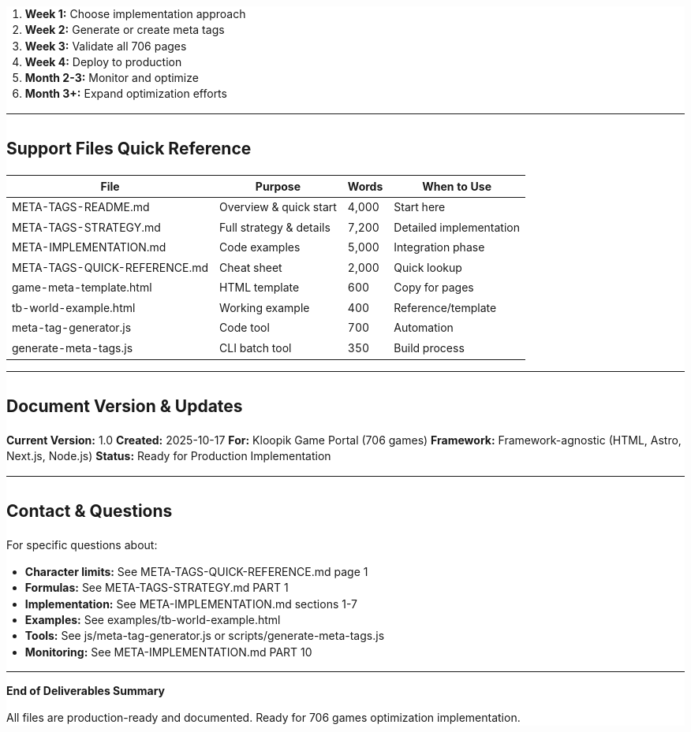 1. **Week 1:** Choose implementation approach
2. **Week 2:** Generate or create meta tags
3. **Week 3:** Validate all 706 pages
4. **Week 4:** Deploy to production
5. **Month 2-3:** Monitor and optimize
6. **Month 3+:** Expand optimization efforts

---

## Support Files Quick Reference

| File | Purpose | Words | When to Use |
|------|---------|-------|------------|
| META-TAGS-README.md | Overview & quick start | 4,000 | Start here |
| META-TAGS-STRATEGY.md | Full strategy & details | 7,200 | Detailed implementation |
| META-IMPLEMENTATION.md | Code examples | 5,000 | Integration phase |
| META-TAGS-QUICK-REFERENCE.md | Cheat sheet | 2,000 | Quick lookup |
| game-meta-template.html | HTML template | 600 | Copy for pages |
| tb-world-example.html | Working example | 400 | Reference/template |
| meta-tag-generator.js | Code tool | 700 | Automation |
| generate-meta-tags.js | CLI batch tool | 350 | Build process |

---

## Document Version & Updates

**Current Version:** 1.0
**Created:** 2025-10-17
**For:** Kloopik Game Portal (706 games)
**Framework:** Framework-agnostic (HTML, Astro, Next.js, Node.js)
**Status:** Ready for Production Implementation

---

## Contact & Questions

For specific questions about:
- **Character limits:** See META-TAGS-QUICK-REFERENCE.md page 1
- **Formulas:** See META-TAGS-STRATEGY.md PART 1
- **Implementation:** See META-IMPLEMENTATION.md sections 1-7
- **Examples:** See examples/tb-world-example.html
- **Tools:** See js/meta-tag-generator.js or scripts/generate-meta-tags.js
- **Monitoring:** See META-IMPLEMENTATION.md PART 10

---

**End of Deliverables Summary**

All files are production-ready and documented.
Ready for 706 games optimization implementation.

